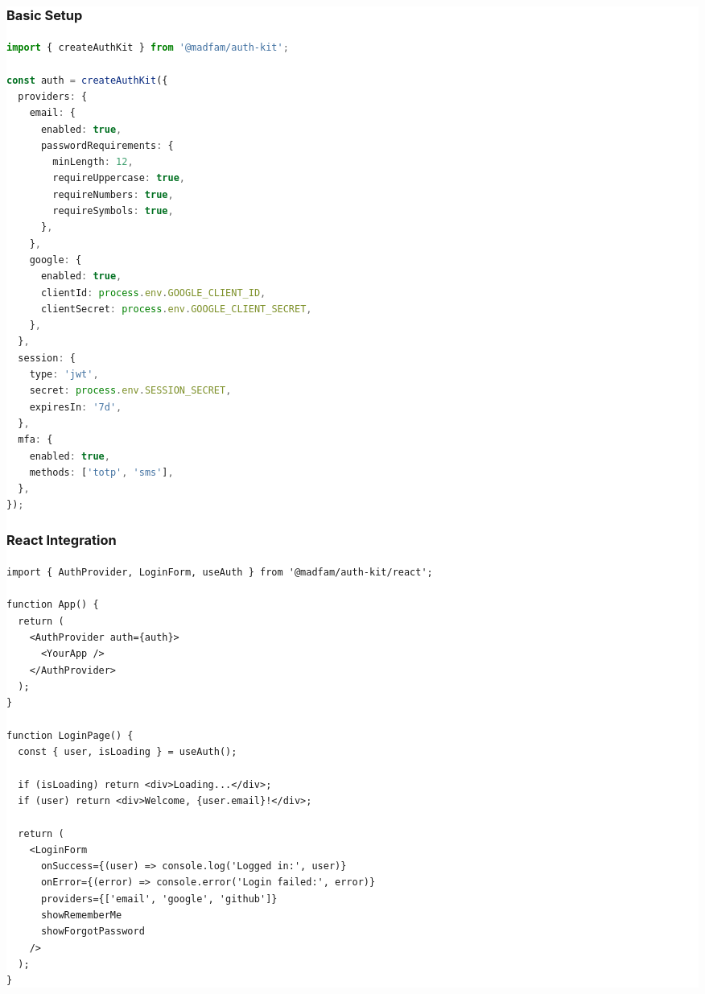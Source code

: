 ### Basic Setup

```typescript
import { createAuthKit } from '@madfam/auth-kit';

const auth = createAuthKit({
  providers: {
    email: {
      enabled: true,
      passwordRequirements: {
        minLength: 12,
        requireUppercase: true,
        requireNumbers: true,
        requireSymbols: true,
      },
    },
    google: {
      enabled: true,
      clientId: process.env.GOOGLE_CLIENT_ID,
      clientSecret: process.env.GOOGLE_CLIENT_SECRET,
    },
  },
  session: {
    type: 'jwt',
    secret: process.env.SESSION_SECRET,
    expiresIn: '7d',
  },
  mfa: {
    enabled: true,
    methods: ['totp', 'sms'],
  },
});
```

### React Integration

```tsx
import { AuthProvider, LoginForm, useAuth } from '@madfam/auth-kit/react';

function App() {
  return (
    <AuthProvider auth={auth}>
      <YourApp />
    </AuthProvider>
  );
}

function LoginPage() {
  const { user, isLoading } = useAuth();

  if (isLoading) return <div>Loading...</div>;
  if (user) return <div>Welcome, {user.email}!</div>;

  return (
    <LoginForm
      onSuccess={(user) => console.log('Logged in:', user)}
      onError={(error) => console.error('Login failed:', error)}
      providers={['email', 'google', 'github']}
      showRememberMe
      showForgotPassword
    />
  );
}
```
